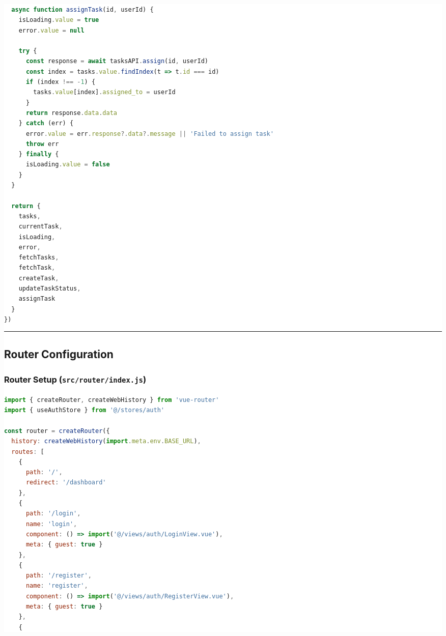 ```javascript
  async function assignTask(id, userId) {
    isLoading.value = true
    error.value = null

    try {
      const response = await tasksAPI.assign(id, userId)
      const index = tasks.value.findIndex(t => t.id === id)
      if (index !== -1) {
        tasks.value[index].assigned_to = userId
      }
      return response.data.data
    } catch (err) {
      error.value = err.response?.data?.message || 'Failed to assign task'
      throw err
    } finally {
      isLoading.value = false
    }
  }

  return {
    tasks,
    currentTask,
    isLoading,
    error,
    fetchTasks,
    fetchTask,
    createTask,
    updateTaskStatus,
    assignTask
  }
})
```

---

## Router Configuration

### Router Setup (`src/router/index.js`)

```javascript
import { createRouter, createWebHistory } from 'vue-router'
import { useAuthStore } from '@/stores/auth'

const router = createRouter({
  history: createWebHistory(import.meta.env.BASE_URL),
  routes: [
    {
      path: '/',
      redirect: '/dashboard'
    },
    {
      path: '/login',
      name: 'login',
      component: () => import('@/views/auth/LoginView.vue'),
      meta: { guest: true }
    },
    {
      path: '/register',
      name: 'register',
      component: () => import('@/views/auth/RegisterView.vue'),
      meta: { guest: true }
    },
    {
```